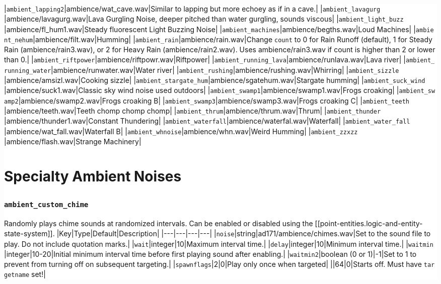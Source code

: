 |`ambient_lapping2`|ambience/wat_cave.wav|Similar to lapping but more echoey as if in a cave.|
|`ambient_lavagurg`|ambience/lavagurg.wav|Lava Gurgling Noise, deeper pitched than water gurgling, sounds viscous|
|`ambient_light_buzz`|ambience/fl_hum1.wav|Steady fluorescent Light Buzzing Noise|
|`ambient_machines`|ambience/begths.wav|Loud Machines|
|`ambient_nehum`|ambience/filt.wav|Humming|
|`ambient_rain`|ambience/rain.wav|Change `count` to 0 for Rain Runoff (default), 1 for Steady Rain (ambience/rain3.wav), or 2 for Heavy Rain (ambience/rain2.wav).  Uses ambience/rain3.wav if count is higher than 2 or lower than 0.|
|`ambient_riftpower`|ambience/riftpowr.wav|Riftpower|
|`ambient_running_lava`|ambience/runlava.wav|Lava river|
|`ambient_running_water`|ambience/runwater.wav|Water river|
|`ambient_rushing`|ambience/rushing.wav|Whirring|
|`ambient_sizzle`|ambience/amsizl.wav|Cooking sizzle|
|`ambient_stargate_hum`|ambience/sgatehum.wav|Stargate humming|
|`ambient_suck_wind`|ambience/suck1.wav|Classic sky wind noise used outdoors|
|`ambient_swamp1`|ambience/swamp1.wav|Frogs croaking|
|`ambient_swamp2`|ambience/swamp2.wav|Frogs croaking B|
|`ambient_swamp3`|ambience/swamp3.wav|Frogs croaking C|
|`ambient_teeth`|ambience/teeth.wav|Teeth chomp chomp chomp|
|`ambient_thrum`|ambience/thrum.wav|Thrum|
|`ambient_thunder`|ambience/thunder1.wav|Constant Thundering|
|`ambient_waterfall`|ambience/waterfal.wav|Waterfall|
|`ambient_water_fall`|ambience/wat_fall.wav|Waterfall B|
|`ambient_whnoise`|ambience/whn.wav|Weird Humming|
|`ambient_zzxzz`|ambience/flash.wav|Strange Machinery|

# Specialty Ambient Noises

### `ambient_custom_chime`
Randomly plays chime sounds at randomized intervals.  Can be enabled or
disabled using the [[point-entities.logic-and-entity-state-system]].
|Key|Type|Default|Description|
|---|---|---|---|
|`noise`|string|ad171/ambience/chimes.wav|Set to the sound file to play.  Do not include quotation marks.|
|`wait`|integer|10|Maximum interval time.|
|`delay`|integer|10|Minimum interval time.|
|`waitmin`|integer|10-20|Initial minimum interval time before first playing sound after enabling.|
|`waitmin2`|boolean (0 or 1)|-1|Set to 1 to prevent from turning off on subsequent targeting.|
|`spawnflags`|2|0|Play only once when targeted|
||64|0|Starts off.  Must have `targetname` set!|

